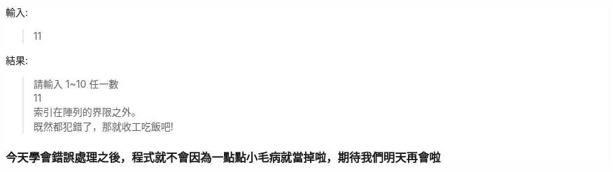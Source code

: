 輸入:

> 11

結果:

> 請輸入 1~10 任一數\
> 11\
> 索引在陣列的界限之外。\
> 既然都犯錯了，那就收工吃飯吧!

### 今天學會錯誤處理之後，程式就不會因為一點點小毛病就當掉啦，期待我們明天再會啦

